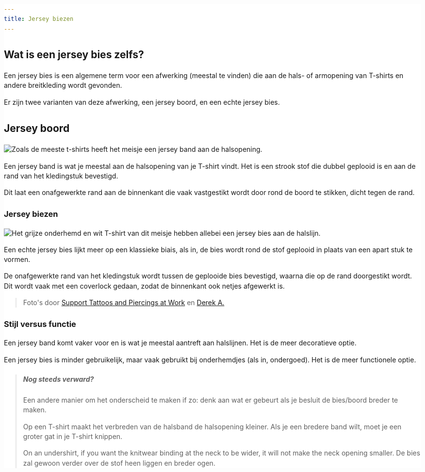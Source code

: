 ```yaml
---
title: Jersey biezen
---
```


## Wat is een jersey bies zelfs?

Een jersey bies is een algemene term voor een afwerking (meestal te vinden) die aan de hals- of armopening van T-shirts en andere breitkleding wordt gevonden.

Er zijn twee varianten van deze afwerking, een jersey boord, en een echte jersey bies.

## Jersey boord

![Zoals de meeste t-shirts heeft het meisje een jersey band aan de halsopening.](knit_band.jpg)

Een jersey band is wat je meestal aan de halsopening van je T-shirt vindt. Het is een strook stof die dubbel geplooid is en aan de rand van het kledingstuk bevestigd.

Dit laat een onafgewerkte rand aan de binnenkant die vaak vastgestikt wordt door rond de boord te stikken, dicht tegen de rand.

### Jersey biezen

![Het grijze onderhemd en wit T-shirt van dit meisje hebben allebei een jersey bies aan de halslijn.](knit_binding.jpg)

Een echte jersey bies lijkt meer op een klassieke biais, als in, de bies wordt rond de stof geplooid in plaats van een apart stuk te vormen.

De onafgewerkte rand van het kledingstuk wordt tussen de geplooide bies bevestigd, waarna die op de rand doorgestikt wordt. Dit wordt vaak met een coverlock gedaan, zodat de binnenkant ook netjes afgewerkt is.

> Foto's door [Support Tattoos and Piercings at Work](https://www.flickr.com/photos/supporttattoosandpiercingsatwork/21870942614/) en [Derek A.](https://www.flickr.com/photos/sfj/696122404/)

### Stijl versus functie

Een jersey band komt vaker voor en is wat je meestal aantreft aan halslijnen. Het is de meer decoratieve optie.

Een jersey bies is minder gebruikelijk, maar vaak gebruikt bij onderhemdjes (als in, ondergoed). Het is de meer functionele optie.

> ##### Nog steeds verward?
> 
> Een andere manier om het onderscheid te maken if zo: denk aan wat er gebeurt als je besluit de bies/boord breder te maken.
> 
> Op een T-shirt maakt het verbreden van de halsband de halsopening kleiner. Als je een bredere band wilt, moet je een groter gat in je T-shirt knippen.
> 
> On an undershirt, if you want the knitwear binding at the neck to be wider, it will not make the neck opening smaller. De bies zal gewoon verder over de stof heen liggen en breder ogen.

